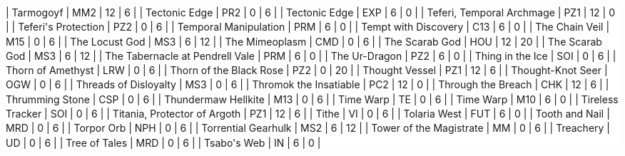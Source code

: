 | Tarmogoyf | MM2 | 12 | 6 |
| Tectonic Edge | PR2 | 0 | 6 |
| Tectonic Edge | EXP | 6 | 0 |
| Teferi, Temporal Archmage | PZ1 | 12 | 0 |
| Teferi's Protection | PZ2 | 0 | 6 |
| Temporal Manipulation | PRM | 6 | 0 |
| Tempt with Discovery | C13 | 6 | 0 |
| The Chain Veil | M15 | 0 | 6 |
| The Locust God | MS3 | 6 | 12 |
| The Mimeoplasm | CMD | 0 | 6 |
| The Scarab God | HOU | 12 | 20 |
| The Scarab God | MS3 | 6 | 12 |
| The Tabernacle at Pendrell Vale | PRM | 6 | 0 |
| The Ur-Dragon | PZ2 | 6 | 0 |
| Thing in the Ice | SOI | 0 | 6 |
| Thorn of Amethyst | LRW | 0 | 6 |
| Thorn of the Black Rose | PZ2 | 0 | 20 |
| Thought Vessel | PZ1 | 12 | 6 |
| Thought-Knot Seer | OGW | 0 | 6 |
| Threads of Disloyalty | MS3 | 0 | 6 |
| Thromok the Insatiable | PC2 | 12 | 0 |
| Through the Breach | CHK | 12 | 6 |
| Thrumming Stone | CSP | 0 | 6 |
| Thundermaw Hellkite | M13 | 0 | 6 |
| Time Warp | TE | 0 | 6 |
| Time Warp | M10 | 6 | 0 |
| Tireless Tracker | SOI | 0 | 6 |
| Titania, Protector of Argoth | PZ1 | 12 | 6 |
| Tithe | VI | 0 | 6 |
| Tolaria West | FUT | 6 | 0 |
| Tooth and Nail | MRD | 0 | 6 |
| Torpor Orb | NPH | 0 | 6 |
| Torrential Gearhulk | MS2 | 6 | 12 |
| Tower of the Magistrate | MM | 0 | 6 |
| Treachery | UD | 0 | 6 |
| Tree of Tales | MRD | 0 | 6 |
| Tsabo's Web | IN | 6 | 0 |